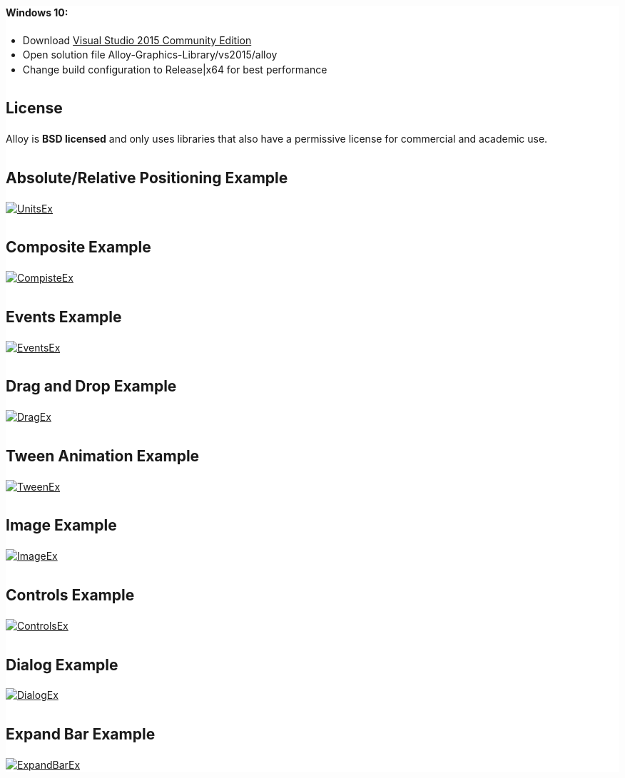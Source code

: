 #### Windows 10:
 - Download [Visual Studio 2015 Community Edition](https://www.visualstudio.com/downloads/download-visual-studio-vs)
 - Open solution file Alloy-Graphics-Library/vs2015/alloy
 - Change build configuration to Release|x64 for best performance 

## License
Alloy is <B>BSD licensed</B> and only uses libraries that also have a permissive license for commercial and academic use.


Absolute/Relative Positioning Example
-------------------------
[![UnitsEx](https://github.com/bclucas/blob/blob/master/screenshots/screenshot0000.png)](https://github.com/bclucas/Alloy-Graphics-Library/blob/master/src/example/UnitsEx.cpp)

Composite Example
-------------------------
[![CompisteEx](https://github.com/bclucas/blob/blob/master/screenshots/screenshot0001.png)](https://github.com/bclucas/Alloy-Graphics-Library/blob/master/src/example/CompositeEx.cpp)

Events Example
-------------------------
[![EventsEx](https://github.com/bclucas/blob/blob/master/screenshots/screenshot0002.png)](https://github.com/bclucas/Alloy-Graphics-Library/blob/master/src/example/EventsEx.cpp)

Drag and Drop Example
-------------------------
[![DragEx](https://github.com/bclucas/blob/blob/master/screenshots/screenshot0003.png)](https://github.com/bclucas/Alloy-Graphics-Library/blob/master/src/example/DragEx.cpp)

Tween Animation Example
-------------------------
[![TweenEx](https://github.com/bclucas/blob/blob/master/screenshots/screenshot0004.png)](https://github.com/bclucas/Alloy-Graphics-Library/blob/master/src/example/TweenEx.cpp)

Image Example
-------------------------
[![ImageEx](https://github.com/bclucas/blob/blob/master/screenshots/screenshot0005.png)](https://github.com/bclucas/Alloy-Graphics-Library/blob/master/src/example/ImageEx.cpp)

Controls Example
-------------------------
[![ControlsEx](https://github.com/bclucas/blob/blob/master/screenshots/screenshot0006.png)](https://github.com/bclucas/Alloy-Graphics-Library/blob/master/src/example/ControlsEx.cpp)

Dialog Example
-------------------------
[![DialogEx](https://github.com/bclucas/blob/blob/master/screenshots/screenshot0007.png)](https://github.com/bclucas/Alloy-Graphics-Library/blob/master/src/example/DialogEx.cpp)

Expand Bar Example
-------------------------
[![ExpandBarEx](https://github.com/bclucas/blob/blob/master/screenshots/screenshot0008.png)](https://github.com/bclucas/Alloy-Graphics-Library/blob/master/src/example/ExpandBarEx.cpp)
